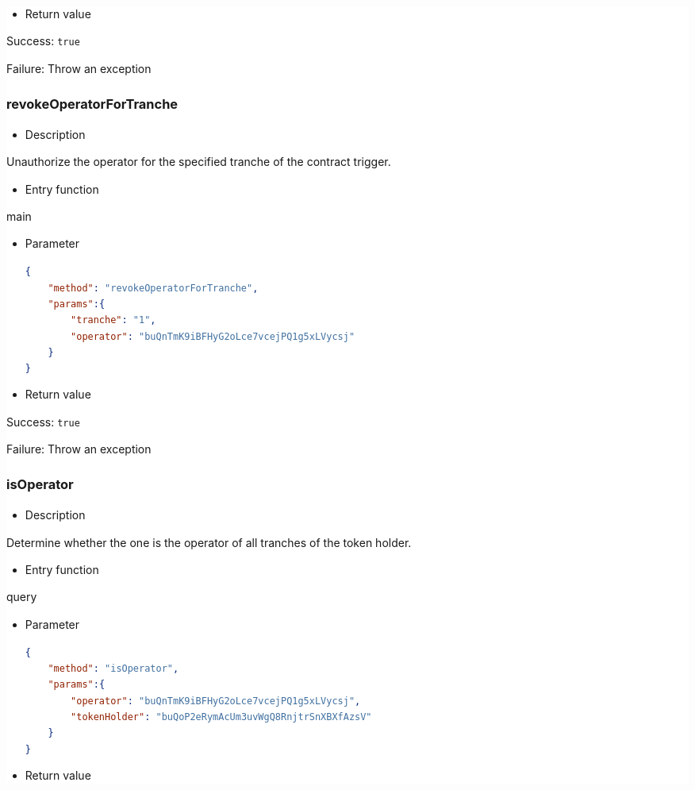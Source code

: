 -   Return value

  Success: `true`

  Failure: Throw an exception

### revokeOperatorForTranche

-   Description

  Unauthorize the operator for the specified tranche of the contract trigger.

-   Entry function

  main

-   Parameter

    ```json
    {
        "method": "revokeOperatorForTranche",
        "params":{
            "tranche": "1",
            "operator": "buQnTmK9iBFHyG2oLce7vcejPQ1g5xLVycsj"
        }
    }
    ```

-   Return value

  Success: `true`

  Failure: Throw an exception



### isOperator

-   Description

  Determine whether the one is the operator of all tranches of the token holder.

-   Entry function

  query

-   Parameter

    ```json
    {
        "method": "isOperator",
        "params":{
            "operator": "buQnTmK9iBFHyG2oLce7vcejPQ1g5xLVycsj",
            "tokenHolder": "buQoP2eRymAcUm3uvWgQ8RnjtrSnXBXfAzsV"
        }
    }
    ```

-   Return value
